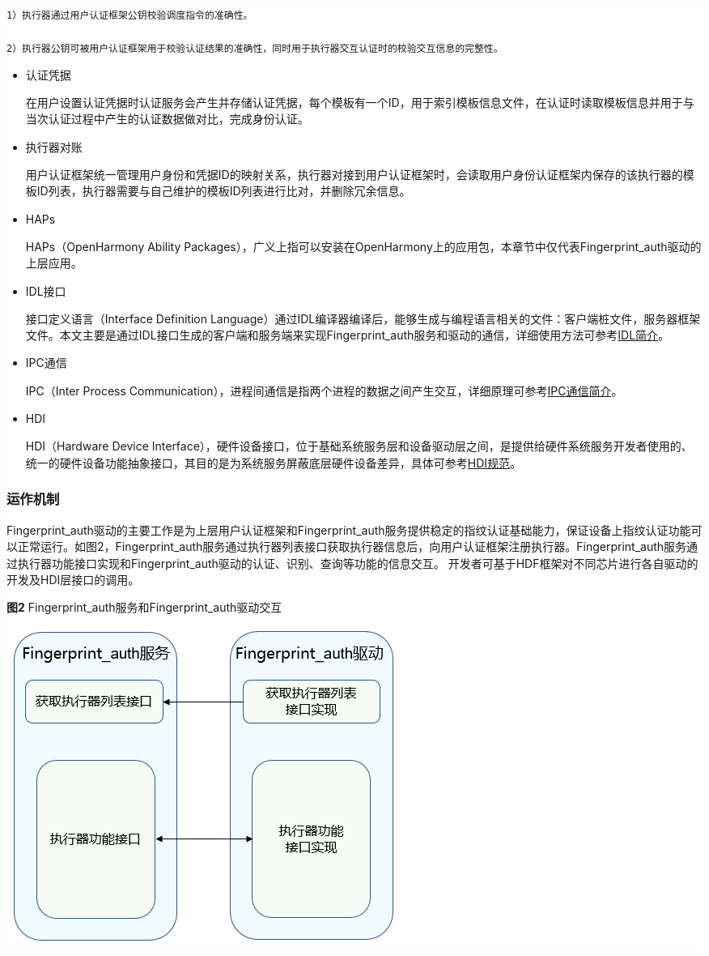     1）执行器通过用户认证框架公钥校验调度指令的准确性。

    2）执行器公钥可被用户认证框架用于校验认证结果的准确性，同时用于执行器交互认证时的校验交互信息的完整性。

- 认证凭据

  在用户设置认证凭据时认证服务会产生并存储认证凭据，每个模板有一个ID，用于索引模板信息文件，在认证时读取模板信息并用于与当次认证过程中产生的认证数据做对比，完成身份认证。

- 执行器对账

  用户认证框架统一管理用户身份和凭据ID的映射关系，执行器对接到用户认证框架时，会读取用户身份认证框架内保存的该执行器的模板ID列表，执行器需要与自己维护的模板ID列表进行比对，并删除冗余信息。

- HAPs

  HAPs（OpenHarmony Ability Packages），广义上指可以安装在OpenHarmony上的应用包，本章节中仅代表Fingerprint_auth驱动的上层应用。

- IDL接口

  接口定义语言（Interface Definition Language）通过IDL编译器编译后，能够生成与编程语言相关的文件：客户端桩文件，服务器框架文件。本文主要是通过IDL接口生成的客户端和服务端来实现Fingerprint_auth服务和驱动的通信，详细使用方法可参考[IDL简介](https://gitee.com/openharmony/ability_idl_tool/blob/master/README.md)。

- IPC通信

  IPC（Inter Process Communication），进程间通信是指两个进程的数据之间产生交互，详细原理可参考[IPC通信简介](https://gitee.com/openharmony/communication_ipc/blob/master/README_zh.md)。

- HDI

  HDI（Hardware Device Interface），硬件设备接口，位于基础系统服务层和设备驱动层之间，是提供给硬件系统服务开发者使用的、统一的硬件设备功能抽象接口，其目的是为系统服务屏蔽底层硬件设备差异，具体可参考[HDI规范](../../design/hdi-design-specifications.md)。

### 运作机制

Fingerprint_auth驱动的主要工作是为上层用户认证框架和Fingerprint_auth服务提供稳定的指纹认证基础能力，保证设备上指纹认证功能可以正常运行。如图2，Fingerprint_auth服务通过执行器列表接口获取执行器信息后，向用户认证框架注册执行器。Fingerprint_auth服务通过执行器功能接口实现和Fingerprint_auth驱动的认证、识别、查询等功能的信息交互。
开发者可基于HDF框架对不同芯片进行各自驱动的开发及HDI层接口的调用。

**图2** Fingerprint_auth服务和Fingerprint_auth驱动交互

![image](figures/指纹认证服务和驱动接口.png "指纹认证服务和驱动接口")
